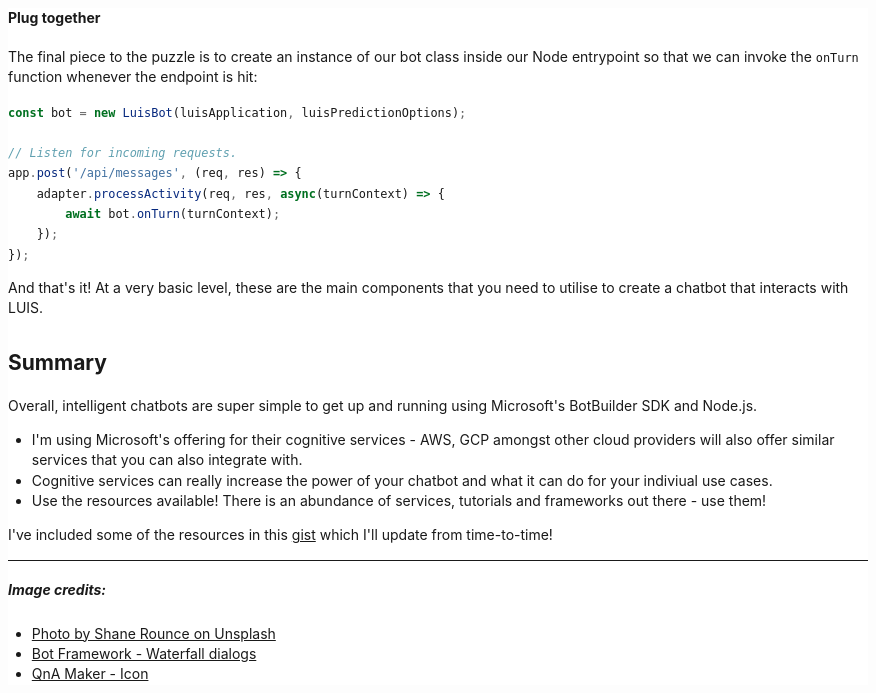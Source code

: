 #### Plug together

The final piece to the puzzle is to create an instance of our bot class inside our Node entrypoint so that we can invoke the `onTurn` function whenever the endpoint is hit:

```javascript
const bot = new LuisBot(luisApplication, luisPredictionOptions);

// Listen for incoming requests.
app.post('/api/messages', (req, res) => {
    adapter.processActivity(req, res, async(turnContext) => {
        await bot.onTurn(turnContext);
    });
});
```

And that's it! At a very basic level, these are the main components that you need to utilise to create a chatbot that interacts with LUIS.

## Summary

Overall, intelligent chatbots are super simple to get up and running using Microsoft's BotBuilder SDK and Node.js.

* I'm using Microsoft's offering for their cognitive services - AWS, GCP amongst other cloud providers will also offer similar services that you can also integrate with.
* Cognitive services can really increase the power of your chatbot and what it can do for your indiviual use cases.
* Use the resources available! There is an abundance of services, tutorials and frameworks out there - use them!

I've included some of the resources in this [gist](https://gist.github.com/pmc-a/740a39d327e31faeca2a206c5183012e) which I'll update from time-to-time!

---

##### Image credits:

* [Photo by Shane Rounce on Unsplash](https://unsplash.com/photos/PHKgQSGzwpw)
* [Bot Framework - Waterfall dialogs](https://docs.microsoft.com/en-us/azure/bot-service/media/bot-builder-nodejs-dialog-manage-conversation/waterfall-results.png?view=azure-bot-service-3.0)
* [QnA Maker - Icon](https://www.qnamaker.ai/)

